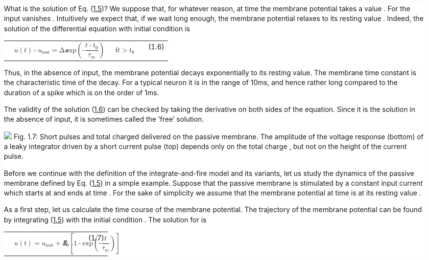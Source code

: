 What is the solution of Eq. ([1.5](#Ch1.E5 "(1.5) ‣ 1.3.1 Integration of Inputs ‣ 1.3 Integrate-And-Fire Models ‣ Chapter 1 Introduction: Neurons and Mathematics ‣ Part I Foundations of Neuronal Dynamics ‣ Neuronal Dynamics – From Single Neurons to Networks
and Models of Cognition"))? We suppose that, for whatever reason, at time  the membrane potential takes a value . For  the input vanishes . Intuitively we expect that, if we wait long enough, the membrane potential relaxes to its resting value . Indeed, the solution of the differential equation with initial condition  is

<table id="Ch1.E6"><tbody><tr><td></td><td><math id="Ch1.E6.m1" alttext="u(t)-u_{\rm rest}=\Delta u\,\exp\left(-{t-t_{0}\over\tau_{m}}\right)\quad{\rm
for%
~{}}t>t_{0}\,." display="block"><semantics><mrow><mrow><mrow><mrow><mrow><mi>u</mi><mo>⁢</mo><mrow><mo>(</mo><mi>t</mi><mo>)</mo></mrow></mrow><mo>-</mo><msub><mi>u</mi><mi>rest</mi></msub></mrow><mo>=</mo><mrow><mi mathvariant="normal">Δ</mi><mo>⁢</mo><mpadded width="+1.7pt"><mi>u</mi></mpadded><mo>⁢</mo><mrow><mi>exp</mi><mo>⁡</mo><mrow><mo>(</mo><mrow><mo>-</mo><mfrac><mrow><mi>t</mi><mo>-</mo><msub><mi>t</mi><mn>0</mn></msub></mrow><msub><mi>τ</mi><mi>m</mi></msub></mfrac></mrow><mo>)</mo></mrow></mrow></mrow></mrow><mo separator="true"> </mo><mrow><mrow><mpadded width="+3.3pt"><mi>for</mi></mpadded><mo>⁢</mo><mi>t</mi></mrow><mo>&gt;</mo><mpadded width="+1.7pt"><msub><mi>t</mi><mn>0</mn></msub></mpadded></mrow></mrow><mo>.</mo></mrow><annotation encoding="application/x-tex">u(t)-u_{\rm rest}=\Delta u\,\exp\left(-{t-t_{0}\over\tau_{m}}\right)\quad{\rm for% ~{}}t&gt;t_{0}\,.</annotation></semantics></math></td><td></td><td rowspan="1">(1.6)</td></tr></tbody></table>

Thus, in the absence of input, the membrane potential decays exponentially to its resting value. The membrane time constant  is the characteristic time of the decay. For a typical neuron it is in the range of 10ms, and hence rather long compared to the duration of a spike which is on the order of 1ms.

The validity of the solution ([1.6](#Ch1.E6 "(1.6) ‣ 1.3.1 Integration of Inputs ‣ 1.3 Integrate-And-Fire Models ‣ Chapter 1 Introduction: Neurons and Mathematics ‣ Part I Foundations of Neuronal Dynamics ‣ Neuronal Dynamics – From Single Neurons to Networks
and Models of Cognition")) can be checked by taking the derivative on both sides of the equation. Since it is the solution in the absence of input, it is sometimes called the ‘free’ solution.

![](https://neuronaldynamics.epfl.ch/online/x14.png) Fig. 1.7: Short pulses and total charged delivered on the passive membrane. The amplitude of the voltage response (bottom) of a leaky integrator driven by a short current pulse  (top) depends only on the total charge , but not on the height of the current pulse.

Before we continue with the definition of the integrate-and-fire model and its variants, let us study the dynamics of the passive membrane defined by Eq. ([1.5](#Ch1.E5 "(1.5) ‣ 1.3.1 Integration of Inputs ‣ 1.3 Integrate-And-Fire Models ‣ Chapter 1 Introduction: Neurons and Mathematics ‣ Part I Foundations of Neuronal Dynamics ‣ Neuronal Dynamics – From Single Neurons to Networks
and Models of Cognition")) in a simple example. Suppose that the passive membrane is stimulated by a constant input current  which starts at  and ends at time . For the sake of simplicity we assume that the membrane potential at time  is at its resting value .

As a first step, let us calculate the time course of the membrane potential. The trajectory of the membrane potential can be found by integrating ([1.5](#Ch1.E5 "(1.5) ‣ 1.3.1 Integration of Inputs ‣ 1.3 Integrate-And-Fire Models ‣ Chapter 1 Introduction: Neurons and Mathematics ‣ Part I Foundations of Neuronal Dynamics ‣ Neuronal Dynamics – From Single Neurons to Networks
and Models of Cognition")) with the initial condition . The solution for  is

<table id="Ch1.E7"><tbody><tr><td></td><td><math id="Ch1.E7.m1" alttext="u(t)=u_{\rm rest}+R\,I_{0}\left[1-\exp\left(-{t\over\tau_{m}}\right)\right]\,." display="block"><semantics><mrow><mrow><mrow><mi>u</mi><mo>⁢</mo><mrow><mo>(</mo><mi>t</mi><mo>)</mo></mrow></mrow><mo>=</mo><mrow><msub><mi>u</mi><mi>rest</mi></msub><mo>+</mo><mrow><mpadded width="+1.7pt"><mi>R</mi></mpadded><mo>⁢</mo><msub><mi>I</mi><mn>0</mn></msub><mo>⁢</mo><mpadded width="+1.7pt"><mrow><mo>[</mo><mrow><mn>1</mn><mo>-</mo><mrow><mi>exp</mi><mo>⁡</mo><mrow><mo>(</mo><mrow><mo>-</mo><mfrac><mi>t</mi><msub><mi>τ</mi><mi>m</mi></msub></mfrac></mrow><mo>)</mo></mrow></mrow></mrow><mo>]</mo></mrow></mpadded></mrow></mrow></mrow><mo>.</mo></mrow><annotation encoding="application/x-tex">u(t)=u_{\rm rest}+R\,I_{0}\left[1-\exp\left(-{t\over\tau_{m}}\right)\right]\,.</annotation></semantics></math></td><td></td><td rowspan="1">(1.7)</td></tr></tbody></table>
